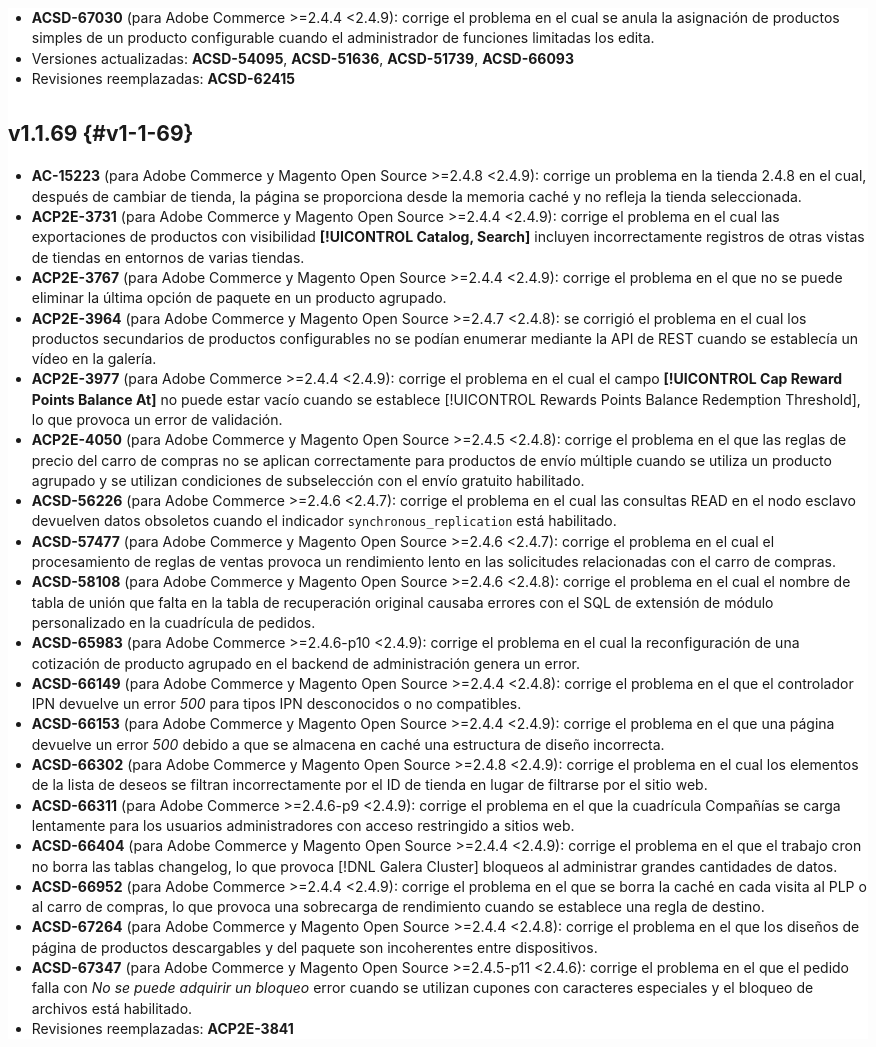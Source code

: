 * **ACSD-67030** (para Adobe Commerce >=2.4.4 &lt;2.4.9): corrige el problema en el cual se anula la asignación de productos simples de un producto configurable cuando el administrador de funciones limitadas los edita.
* Versiones actualizadas: **ACSD-54095**, **ACSD-51636**, **ACSD-51739**, **ACSD-66093**
* Revisiones reemplazadas: **ACSD-62415**

## v1.1.69 {#v1-1-69}

* **AC-15223** (para Adobe Commerce y Magento Open Source >=2.4.8 &lt;2.4.9): corrige un problema en la tienda 2.4.8 en el cual, después de cambiar de tienda, la página se proporciona desde la memoria caché y no refleja la tienda seleccionada.
* **ACP2E-3731** (para Adobe Commerce y Magento Open Source >=2.4.4 &lt;2.4.9): corrige el problema en el cual las exportaciones de productos con visibilidad **[!UICONTROL Catalog, Search]** incluyen incorrectamente registros de otras vistas de tiendas en entornos de varias tiendas.
* **ACP2E-3767** (para Adobe Commerce y Magento Open Source >=2.4.4 &lt;2.4.9): corrige el problema en el que no se puede eliminar la última opción de paquete en un producto agrupado.
* **ACP2E-3964** (para Adobe Commerce y Magento Open Source >=2.4.7 &lt;2.4.8): se corrigió el problema en el cual los productos secundarios de productos configurables no se podían enumerar mediante la API de REST cuando se establecía un vídeo en la galería.
* **ACP2E-3977** (para Adobe Commerce >=2.4.4 &lt;2.4.9): corrige el problema en el cual el campo **[!UICONTROL Cap Reward Points Balance At]** no puede estar vacío cuando se establece [!UICONTROL Rewards Points Balance Redemption Threshold], lo que provoca un error de validación.
* **ACP2E-4050** (para Adobe Commerce y Magento Open Source >=2.4.5 &lt;2.4.8): corrige el problema en el que las reglas de precio del carro de compras no se aplican correctamente para productos de envío múltiple cuando se utiliza un producto agrupado y se utilizan condiciones de subselección con el envío gratuito habilitado.
* **ACSD-56226** (para Adobe Commerce >=2.4.6 &lt;2.4.7): corrige el problema en el cual las consultas READ en el nodo esclavo devuelven datos obsoletos cuando el indicador `synchronous_replication` está habilitado.
* **ACSD-57477** (para Adobe Commerce y Magento Open Source >=2.4.6 &lt;2.4.7): corrige el problema en el cual el procesamiento de reglas de ventas provoca un rendimiento lento en las solicitudes relacionadas con el carro de compras.
* **ACSD-58108** (para Adobe Commerce y Magento Open Source >=2.4.6 &lt;2.4.8): corrige el problema en el cual el nombre de tabla de unión que falta en la tabla de recuperación original causaba errores con el SQL de extensión de módulo personalizado en la cuadrícula de pedidos.
* **ACSD-65983** (para Adobe Commerce >=2.4.6-p10 &lt;2.4.9): corrige el problema en el cual la reconfiguración de una cotización de producto agrupado en el backend de administración genera un error.
* **ACSD-66149** (para Adobe Commerce y Magento Open Source >=2.4.4 &lt;2.4.8): corrige el problema en el que el controlador IPN devuelve un error *500* para tipos IPN desconocidos o no compatibles.
* **ACSD-66153** (para Adobe Commerce y Magento Open Source >=2.4.4 &lt;2.4.9): corrige el problema en el que una página devuelve un error *500* debido a que se almacena en caché una estructura de diseño incorrecta.
* **ACSD-66302** (para Adobe Commerce y Magento Open Source >=2.4.8 &lt;2.4.9): corrige el problema en el cual los elementos de la lista de deseos se filtran incorrectamente por el ID de tienda en lugar de filtrarse por el sitio web.
* **ACSD-66311** (para Adobe Commerce >=2.4.6-p9 &lt;2.4.9): corrige el problema en el que la cuadrícula Compañías se carga lentamente para los usuarios administradores con acceso restringido a sitios web.
* **ACSD-66404** (para Adobe Commerce y Magento Open Source >=2.4.4 &lt;2.4.9): corrige el problema en el que el trabajo cron no borra las tablas changelog, lo que provoca [!DNL Galera Cluster] bloqueos al administrar grandes cantidades de datos.
* **ACSD-66952** (para Adobe Commerce >=2.4.4 &lt;2.4.9): corrige el problema en el que se borra la caché en cada visita al PLP o al carro de compras, lo que provoca una sobrecarga de rendimiento cuando se establece una regla de destino.
* **ACSD-67264** (para Adobe Commerce y Magento Open Source >=2.4.4 &lt;2.4.8): corrige el problema en el que los diseños de página de productos descargables y del paquete son incoherentes entre dispositivos.
* **ACSD-67347** (para Adobe Commerce y Magento Open Source >=2.4.5-p11 &lt;2.4.6): corrige el problema en el que el pedido falla con *No se puede adquirir un bloqueo* error cuando se utilizan cupones con caracteres especiales y el bloqueo de archivos está habilitado.
* Revisiones reemplazadas: **ACP2E-3841**

